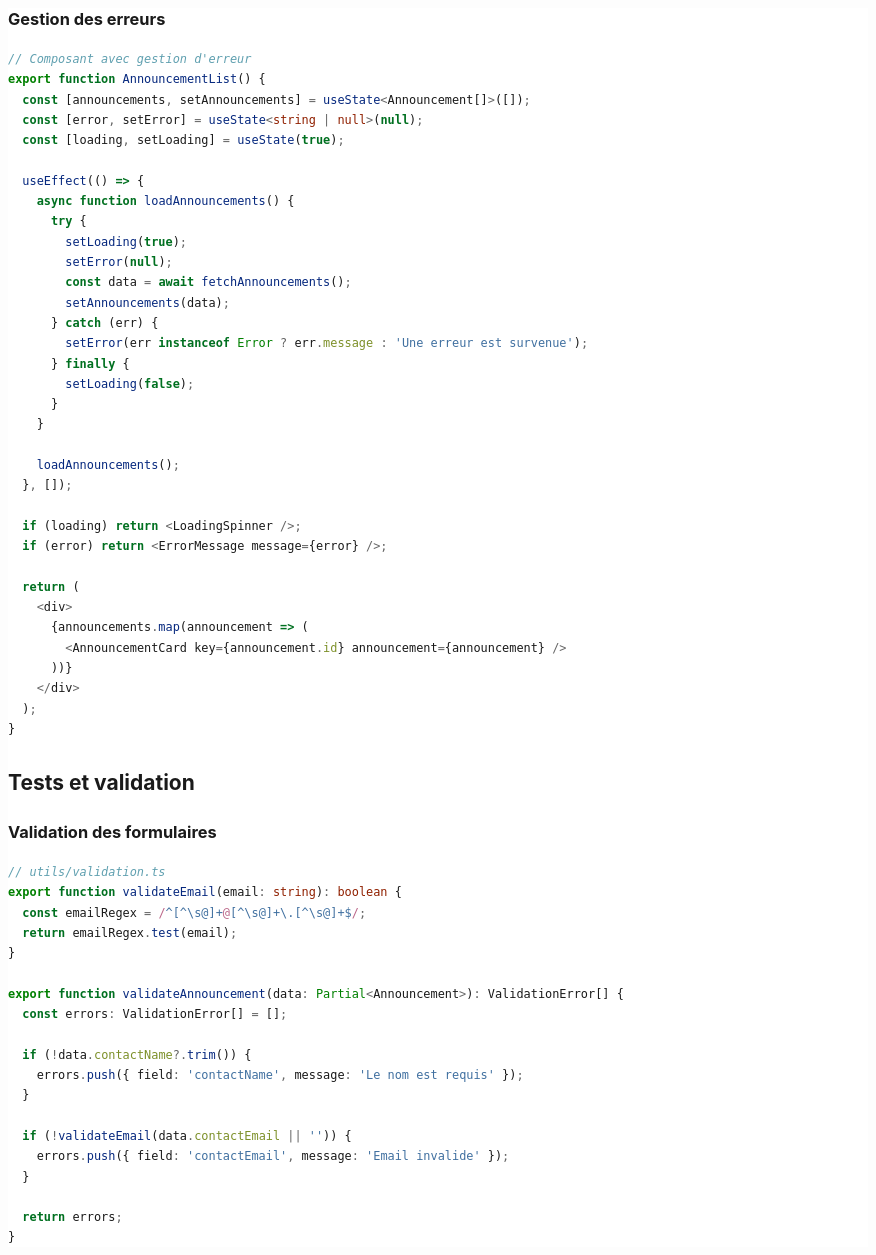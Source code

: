 ### Gestion des erreurs
```typescript
// Composant avec gestion d'erreur
export function AnnouncementList() {
  const [announcements, setAnnouncements] = useState<Announcement[]>([]);
  const [error, setError] = useState<string | null>(null);
  const [loading, setLoading] = useState(true);
  
  useEffect(() => {
    async function loadAnnouncements() {
      try {
        setLoading(true);
        setError(null);
        const data = await fetchAnnouncements();
        setAnnouncements(data);
      } catch (err) {
        setError(err instanceof Error ? err.message : 'Une erreur est survenue');
      } finally {
        setLoading(false);
      }
    }
    
    loadAnnouncements();
  }, []);
  
  if (loading) return <LoadingSpinner />;
  if (error) return <ErrorMessage message={error} />;
  
  return (
    <div>
      {announcements.map(announcement => (
        <AnnouncementCard key={announcement.id} announcement={announcement} />
      ))}
    </div>
  );
}
```

## Tests et validation

### Validation des formulaires
```typescript
// utils/validation.ts
export function validateEmail(email: string): boolean {
  const emailRegex = /^[^\s@]+@[^\s@]+\.[^\s@]+$/;
  return emailRegex.test(email);
}

export function validateAnnouncement(data: Partial<Announcement>): ValidationError[] {
  const errors: ValidationError[] = [];
  
  if (!data.contactName?.trim()) {
    errors.push({ field: 'contactName', message: 'Le nom est requis' });
  }
  
  if (!validateEmail(data.contactEmail || '')) {
    errors.push({ field: 'contactEmail', message: 'Email invalide' });
  }
  
  return errors;
}
```
